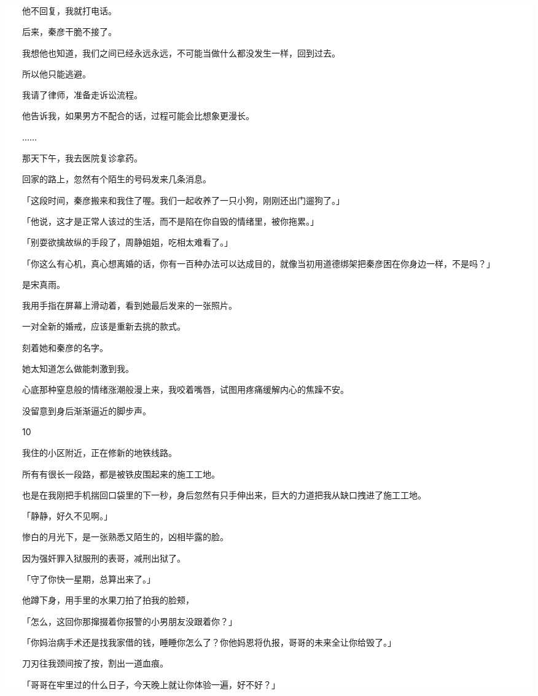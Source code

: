 &emsp;&emsp;他不回复，我就打电话。  
  
&emsp;&emsp;后来，秦彦干脆不接了。  
  
&emsp;&emsp;我想他也知道，我们之间已经永远永远，不可能当做什么都没发生一样，回到过去。  
  
&emsp;&emsp;所以他只能逃避。  
  
&emsp;&emsp;我请了律师，准备走诉讼流程。  
  
&emsp;&emsp;他告诉我，如果男方不配合的话，过程可能会比想象更漫长。  
  
&emsp;&emsp;……  
  
&emsp;&emsp;那天下午，我去医院复诊拿药。  
  
&emsp;&emsp;回家的路上，忽然有个陌生的号码发来几条消息。  
  
&emsp;&emsp;「这段时间，秦彦搬来和我住了喔。我们一起收养了一只小狗，刚刚还出门遛狗了。」  
  
&emsp;&emsp;「他说，这才是正常人该过的生活，而不是陷在你自毁的情绪里，被你拖累。」  
  
&emsp;&emsp;「别耍欲擒故纵的手段了，周静姐姐，吃相太难看了。」  
  
&emsp;&emsp;「你这么有心机，真心想离婚的话，你有一百种办法可以达成目的，就像当初用道德绑架把秦彦困在你身边一样，不是吗？」  
  
&emsp;&emsp;是宋真雨。  
  
&emsp;&emsp;我用手指在屏幕上滑动着，看到她最后发来的一张照片。  
  
&emsp;&emsp;一对全新的婚戒，应该是重新去挑的款式。  
  
&emsp;&emsp;刻着她和秦彦的名字。  
  
&emsp;&emsp;她太知道怎么做能刺激到我。  
  
&emsp;&emsp;心底那种窒息般的情绪涨潮般漫上来，我咬着嘴唇，试图用疼痛缓解内心的焦躁不安。  
  
&emsp;&emsp;没留意到身后渐渐逼近的脚步声。  
  
&emsp;&emsp;10  
  
&emsp;&emsp;我住的小区附近，正在修新的地铁线路。  
  
&emsp;&emsp;所有有很长一段路，都是被铁皮围起来的施工工地。  
  
&emsp;&emsp;也是在我刚把手机揣回口袋里的下一秒，身后忽然有只手伸出来，巨大的力道把我从缺口拽进了施工工地。  
  
&emsp;&emsp;「静静，好久不见啊。」  
  
&emsp;&emsp;惨白的月光下，是一张熟悉又陌生的，凶相毕露的脸。  
  
&emsp;&emsp;因为强奸罪入狱服刑的表哥，减刑出狱了。  
  
&emsp;&emsp;「守了你快一星期，总算出来了。」  
  
&emsp;&emsp;他蹲下身，用手里的水果刀拍了拍我的脸颊，  
  
&emsp;&emsp;「怎么，这回你那撺掇着你报警的小男朋友没跟着你？」  
  
&emsp;&emsp;「你妈治病手术还是找我家借的钱，睡睡你怎么了？你他妈恩将仇报，哥哥的未来全让你给毁了。」  
  
&emsp;&emsp;刀刃往我颈间按了按，割出一道血痕。  
  
&emsp;&emsp;「哥哥在牢里过的什么日子，今天晚上就让你体验一遍，好不好？」  
  